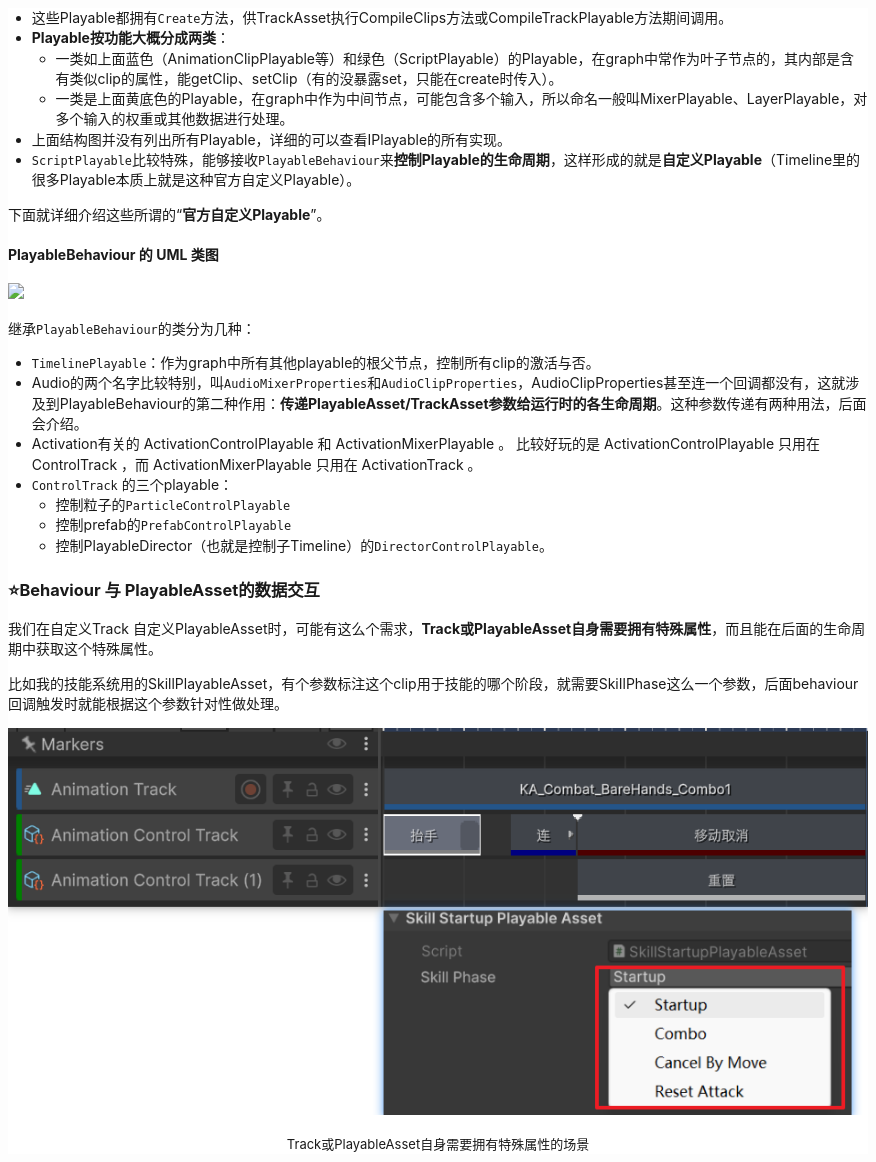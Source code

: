 ``` Csharp
```

- 这些Playable都拥有`Create`方法，供TrackAsset执行CompileClips方法或CompileTrackPlayable方法期间调用。
- **Playable按功能大概分成两类**：
	- 一类如上面蓝色（AnimationClipPlayable等）和绿色（ScriptPlayable）的Playable，在graph中常作为叶子节点的，其内部是含有类似clip的属性，能getClip、setClip（有的没暴露set，只能在create时传入）。
	- 一类是上面黄底色的Playable，在graph中作为中间节点，可能包含多个输入，所以命名一般叫MixerPlayable、LayerPlayable，对多个输入的权重或其他数据进行处理。
- 上面结构图并没有列出所有Playable，详细的可以查看IPlayable的所有实现。
- `ScriptPlayable`比较特殊，能够接收`PlayableBehaviour`来**控制Playable的生命周期**，这样形成的就是**自定义Playable**（Timeline里的很多Playable本质上就是这种官方自定义Playable）。

下面就详细介绍这些所谓的“**官方自定义Playable**”。
#### PlayableBehaviour 的 UML 类图

![](PlayableBehaviour%20UML类图.jpg)

继承`PlayableBehaviour`的类分为几种：
- `TimelinePlayable`：作为graph中所有其他playable的根父节点，控制所有clip的激活与否。
- Audio的两个名字比较特别，叫`AudioMixerProperties`和`AudioClipProperties`，AudioClipProperties甚至连一个回调都没有，这就涉及到PlayableBehaviour的第二种作用：**传递PlayableAsset/TrackAsset参数给运行时的各生命周期**。这种参数传递有两种用法，后面会介绍。
- Activation有关的 ActivationControlPlayable 和 ActivationMixerPlayable 。
  比较好玩的是 ActivationControlPlayable 只用在 ControlTrack ，而 ActivationMixerPlayable 只用在 ActivationTrack 。
- `ControlTrack` 的三个playable：
	- 控制粒子的`ParticleControlPlayable`
	- 控制prefab的`PrefabControlPlayable`
	- 控制PlayableDirector（也就是控制子Timeline）的`DirectorControlPlayable`。
### ⭐Behaviour 与 PlayableAsset的数据交互

我们在自定义Track 自定义PlayableAsset时，可能有这么个需求，**Track或PlayableAsset自身需要拥有特殊属性**，而且能在后面的生命周期中获取这个特殊属性。

比如我的技能系统用的SkillPlayableAsset，有个参数标注这个clip用于技能的哪个阶段，就需要SkiIlPhase这么一个参数，后面behaviour回调触发时就能根据这个参数针对性做处理。

![](image/Track或PlayableAsset自身需要拥有特殊属性.png)
<center><font size=2 >Track或PlayableAsset自身需要拥有特殊属性的场景</font></center>

